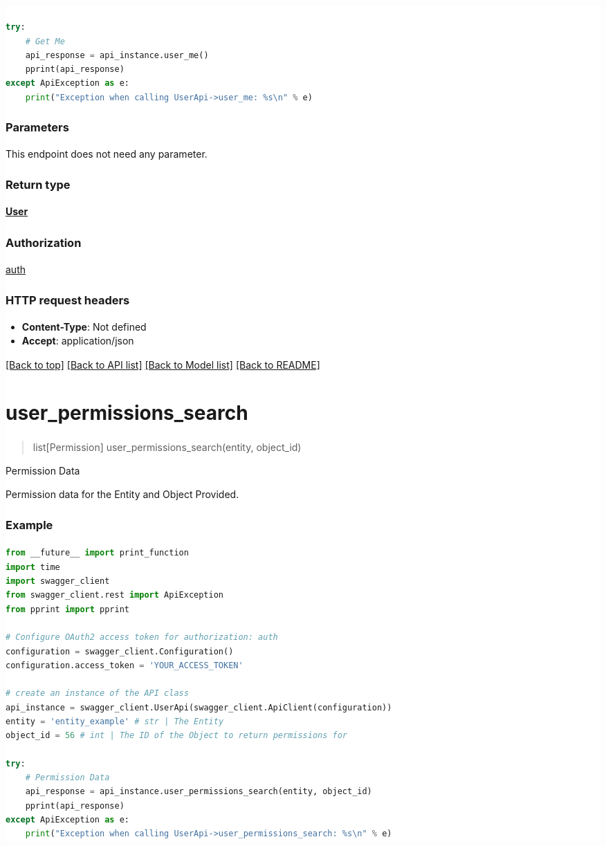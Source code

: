 ```python

try:
    # Get Me
    api_response = api_instance.user_me()
    pprint(api_response)
except ApiException as e:
    print("Exception when calling UserApi->user_me: %s\n" % e)
```

### Parameters
This endpoint does not need any parameter.

### Return type

[**User**](User.md)

### Authorization

[auth](../README.md#auth)

### HTTP request headers

 - **Content-Type**: Not defined
 - **Accept**: application/json

[[Back to top]](#) [[Back to API list]](../README.md#documentation-for-api-endpoints) [[Back to Model list]](../README.md#documentation-for-models) [[Back to README]](../README.md)

# **user_permissions_search**
> list[Permission] user_permissions_search(entity, object_id)

Permission Data

Permission data for the Entity and Object Provided.

### Example
```python
from __future__ import print_function
import time
import swagger_client
from swagger_client.rest import ApiException
from pprint import pprint

# Configure OAuth2 access token for authorization: auth
configuration = swagger_client.Configuration()
configuration.access_token = 'YOUR_ACCESS_TOKEN'

# create an instance of the API class
api_instance = swagger_client.UserApi(swagger_client.ApiClient(configuration))
entity = 'entity_example' # str | The Entity
object_id = 56 # int | The ID of the Object to return permissions for

try:
    # Permission Data
    api_response = api_instance.user_permissions_search(entity, object_id)
    pprint(api_response)
except ApiException as e:
    print("Exception when calling UserApi->user_permissions_search: %s\n" % e)
```
